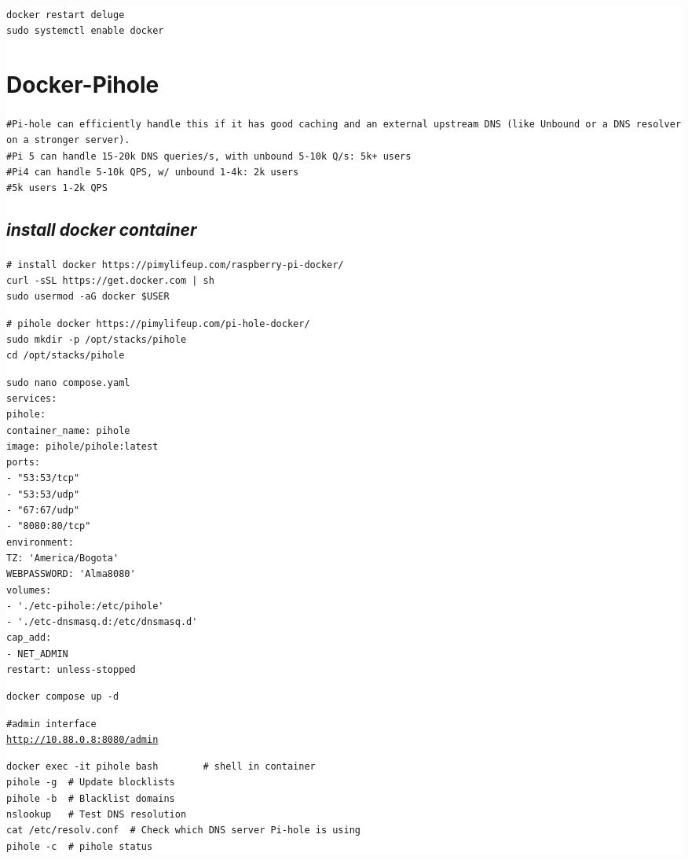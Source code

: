 `docker restart deluge`  
`sudo systemctl enable docker`

# Docker-Pihole

`#Pi-hole can efficiently handle this if it has good caching and an external upstream DNS (like Unbound or a DNS resolver on a stronger server).`   
`#Pi 5 can handle 15-20k DNS queries/s, with unbound 5-10k Q/s: 5k+ users`  
`#Pi4 can handle 5-10k QPS, w/ unbound 1-4k: 2k users`  
`#5k users 1-2k QPS`

## *install docker container*

`# install docker https://pimylifeup.com/raspberry-pi-docker/`   
`curl -sSL https://get.docker.com | sh`  
`sudo usermod -aG docker $USER`

`# pihole docker https://pimylifeup.com/pi-hole-docker/`   
`sudo mkdir -p /opt/stacks/pihole`  
`cd /opt/stacks/pihole`

`sudo nano compose.yaml`  
`services:`  
  `pihole:`  
	`container_name: pihole`  
	`image: pihole/pihole:latest`  
	`ports:`  
  	`- "53:53/tcp"`  
  	`- "53:53/udp"`  
  	`- "67:67/udp"`  
  	`- "8080:80/tcp"`  
	`environment:`  
  	`TZ: 'America/Bogota'`  
  	`WEBPASSWORD: 'Alma8080'`  
	`volumes:`  
  	`- './etc-pihole:/etc/pihole'`  
  	`- './etc-dnsmasq.d:/etc/dnsmasq.d'`  
	`cap_add:`  
  	`- NET_ADMIN`  
	`restart: unless-stopped`

`docker compose up -d`

`#admin interface`  
[`http://10.88.0.8:8080/admin`](http://10.88.0.8:8080/admin)

`docker exec -it pihole bash		# shell in container`  
`pihole -g	# Update blocklists`  
`pihole -b	# Blacklist domains`  
`nslookup 	# Test DNS resolution`  
`cat /etc/resolv.conf  # Check which DNS server Pi-hole is using`  
`pihole -c	# pihole status`
